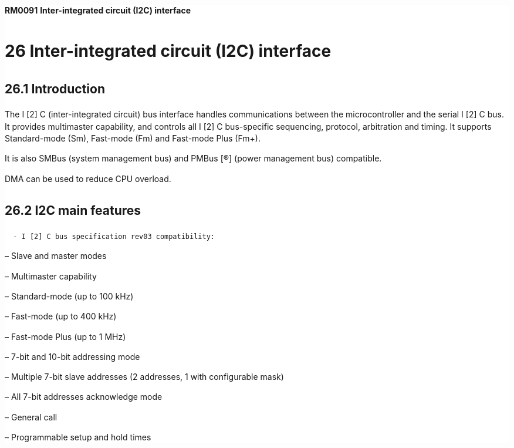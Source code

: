 **RM0091** **Inter-integrated circuit (I2C) interface**

# **26 Inter-integrated circuit (I2C) interface**

## **26.1 Introduction**


The I [2] C (inter-integrated circuit) bus interface handles communications between the
microcontroller and the serial I [2] C bus. It provides multimaster capability, and controls all I [2] C
bus-specific sequencing, protocol, arbitration and timing. It supports Standard-mode (Sm),
Fast-mode (Fm) and Fast-mode Plus (Fm+).


It is also SMBus (system management bus) and PMBus [®] (power management bus)
compatible.


DMA can be used to reduce CPU overload.

## **26.2 I2C main features**


      - I [2] C bus specification rev03 compatibility:


– Slave and master modes


–
Multimaster capability


–
Standard-mode (up to 100 kHz)


–
Fast-mode (up to 400 kHz)


–
Fast-mode Plus (up to 1 MHz)


–
7-bit and 10-bit addressing mode


–
Multiple 7-bit slave addresses (2 addresses, 1 with configurable mask)


–
All 7-bit addresses acknowledge mode


– General call


–
Programmable setup and hold times
